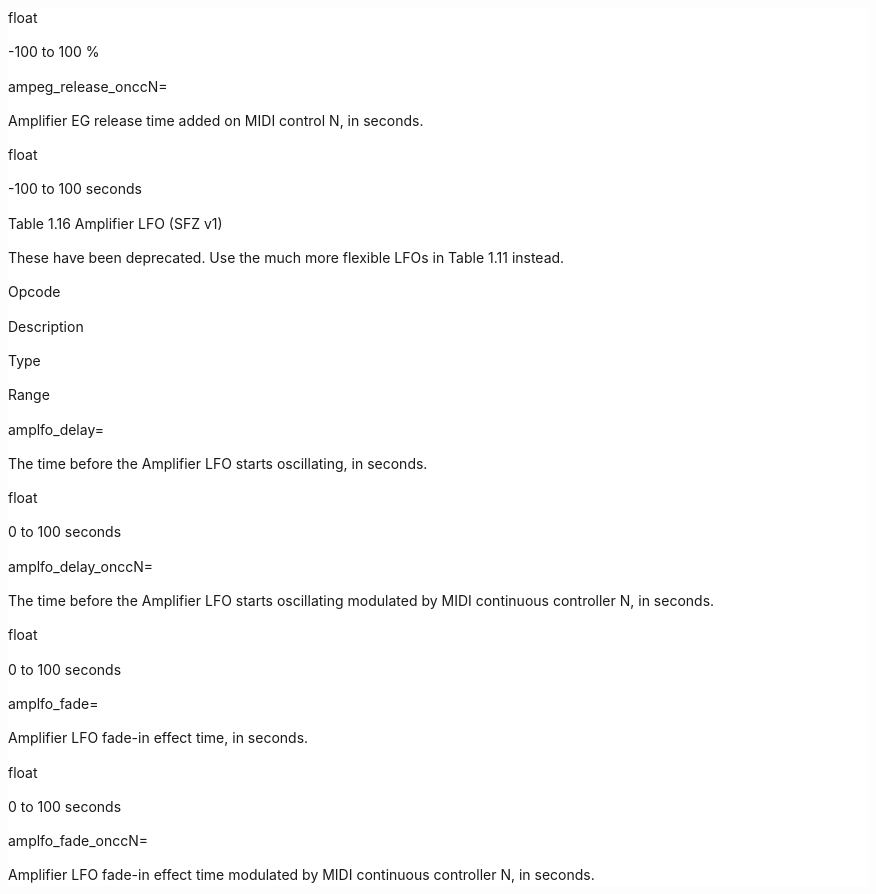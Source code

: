 
float
	

-100 to 100 %

ampeg_release_onccN=
	

Amplifier EG release time added on MIDI control N, in seconds.
	

float
	

-100 to 100 seconds

Table 1.16 Amplifier LFO (SFZ v1)

These have been deprecated. Use the much more flexible LFOs in Table 1.11 instead.

Opcode
	

Description
	

Type
	

Range

amplfo_delay=
	

The time before the Amplifier LFO starts oscillating, in seconds.
	

float
	

0 to 100 seconds

amplfo_delay_onccN=
	

The time before the Amplifier LFO starts oscillating modulated by MIDI continuous controller N, in seconds.
	

float
	

0 to 100 seconds

amplfo_fade=
	

Amplifier LFO fade-in effect time, in seconds.
	

float
	

0 to 100 seconds

amplfo_fade_onccN=
	

Amplifier LFO fade-in effect time modulated by MIDI continuous controller N, in seconds.
	